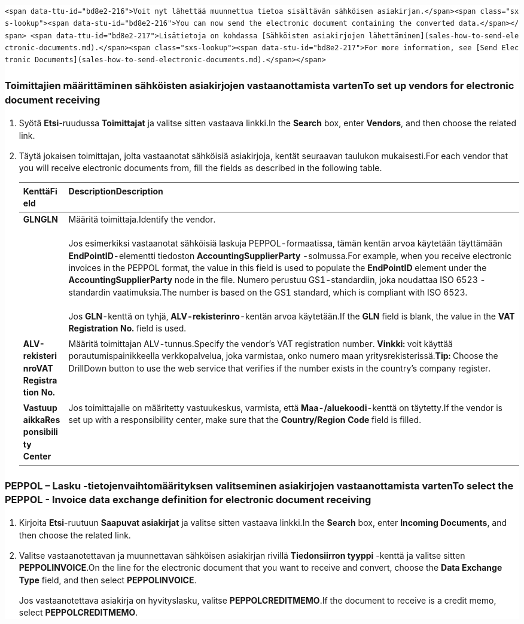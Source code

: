     <span data-ttu-id="bd8e2-216">Voit nyt lähettää muunnettua tietoa sisältävän sähköisen asiakirjan.</span><span class="sxs-lookup"><span data-stu-id="bd8e2-216">You can now send the electronic document containing the converted data.</span></span> <span data-ttu-id="bd8e2-217">Lisätietoja on kohdassa [Sähköisten asiakirjojen lähettäminen](sales-how-to-send-electronic-documents.md).</span><span class="sxs-lookup"><span data-stu-id="bd8e2-217">For more information, see [Send Electronic Documents](sales-how-to-send-electronic-documents.md).</span></span>  

### <a name="to-set-up-vendors-for-electronic-document-receiving"></a><span data-ttu-id="bd8e2-218">Toimittajien määrittäminen sähköisten asiakirjojen vastaanottamista varten</span><span class="sxs-lookup"><span data-stu-id="bd8e2-218">To set up vendors for electronic document receiving</span></span>  
1. <span data-ttu-id="bd8e2-219">Syötä **Etsi**-ruudussa **Toimittajat** ja valitse sitten vastaava linkki.</span><span class="sxs-lookup"><span data-stu-id="bd8e2-219">In the **Search** box, enter **Vendors**, and then choose the related link.</span></span>  
2. <span data-ttu-id="bd8e2-220">Täytä jokaisen toimittajan, jolta vastaanotat sähköisiä asiakirjoja, kentät seuraavan taulukon mukaisesti.</span><span class="sxs-lookup"><span data-stu-id="bd8e2-220">For each vendor that you will receive electronic documents from, fill the fields as described in the following table.</span></span>  

    |<span data-ttu-id="bd8e2-221">Kenttä</span><span class="sxs-lookup"><span data-stu-id="bd8e2-221">Field</span></span>|<span data-ttu-id="bd8e2-222">Description</span><span class="sxs-lookup"><span data-stu-id="bd8e2-222">Description</span></span>|  
    |---------------------------------|---------------------------------------|  
    |<span data-ttu-id="bd8e2-223">**GLN**</span><span class="sxs-lookup"><span data-stu-id="bd8e2-223">**GLN**</span></span>|<span data-ttu-id="bd8e2-224">Määritä toimittaja.</span><span class="sxs-lookup"><span data-stu-id="bd8e2-224">Identify the vendor.</span></span><br /><br /> <span data-ttu-id="bd8e2-225">Jos esimerkiksi vastaanotat sähköisiä laskuja PEPPOL-formaatissa, tämän kentän arvoa käytetään täyttämään **EndPointID**-elementti tiedoston **AccountingSupplierParty** -solmussa.</span><span class="sxs-lookup"><span data-stu-id="bd8e2-225">For example, when you receive electronic invoices in the PEPPOL format, the value in this field is used to populate the **EndPointID** element under the **AccountingSupplierParty** node in the file.</span></span> <span data-ttu-id="bd8e2-226">Numero perustuu GS1-standardiin, joka noudattaa ISO 6523 -standardin vaatimuksia.</span><span class="sxs-lookup"><span data-stu-id="bd8e2-226">The number is based on the GS1 standard, which is compliant with ISO 6523.</span></span><br /><br /> <span data-ttu-id="bd8e2-227">Jos **GLN**-kenttä on tyhjä, **ALV-rekisterinro**-kentän arvoa käytetään.</span><span class="sxs-lookup"><span data-stu-id="bd8e2-227">If the **GLN** field is blank, the value in the **VAT Registration No.** field is used.</span></span>|  
    |<span data-ttu-id="bd8e2-228">**ALV-rekisterinro**</span><span class="sxs-lookup"><span data-stu-id="bd8e2-228">**VAT Registration No.**</span></span>|<span data-ttu-id="bd8e2-229">Määritä toimittajan ALV-tunnus.</span><span class="sxs-lookup"><span data-stu-id="bd8e2-229">Specify the vendor’s VAT registration number.</span></span> <span data-ttu-id="bd8e2-230">**Vinkki:** voit käyttää porautumispainikkeella verkkopalvelua, joka varmistaa, onko numero maan yritysrekisterissä.</span><span class="sxs-lookup"><span data-stu-id="bd8e2-230">**Tip:**  Choose the DrillDown button to use the web service that verifies if the number exists in the country’s company register.</span></span>|  
    |<span data-ttu-id="bd8e2-231">**Vastuupaikka**</span><span class="sxs-lookup"><span data-stu-id="bd8e2-231">**Responsibility Center**</span></span>|<span data-ttu-id="bd8e2-232">Jos toimittajalle on määritetty vastuukeskus, varmista, että **Maa-/aluekoodi**-kenttä on täytetty.</span><span class="sxs-lookup"><span data-stu-id="bd8e2-232">If the vendor is set up with a responsibility center, make sure that the **Country/Region Code** field is filled.</span></span>|  

### <a name="to-select-the-peppol---invoice-data-exchange-definition-for-electronic-document-receiving"></a><span data-ttu-id="bd8e2-233">PEPPOL – Lasku -tietojenvaihtomäärityksen valitseminen asiakirjojen vastaanottamista varten</span><span class="sxs-lookup"><span data-stu-id="bd8e2-233">To select the PEPPOL - Invoice data exchange definition for electronic document receiving</span></span>  
1. <span data-ttu-id="bd8e2-234">Kirjoita **Etsi**-ruutuun **Saapuvat asiakirjat** ja valitse sitten vastaava linkki.</span><span class="sxs-lookup"><span data-stu-id="bd8e2-234">In the **Search** box, enter **Incoming Documents**, and then choose the related link.</span></span>  
2. <span data-ttu-id="bd8e2-235">Valitse vastaanotettavan ja muunnettavan sähköisen asiakirjan rivillä **Tiedonsiirron tyyppi** -kenttä ja valitse sitten **PEPPOLINVOICE**.</span><span class="sxs-lookup"><span data-stu-id="bd8e2-235">On the line for the electronic document that you want to receive and convert, choose the **Data Exchange Type** field, and then select **PEPPOLINVOICE**.</span></span>  

     <span data-ttu-id="bd8e2-236">Jos vastaanotettava asiakirja on hyvityslasku, valitse **PEPPOLCREDITMEMO**.</span><span class="sxs-lookup"><span data-stu-id="bd8e2-236">If the document to receive is a credit memo, select **PEPPOLCREDITMEMO**.</span></span>  
